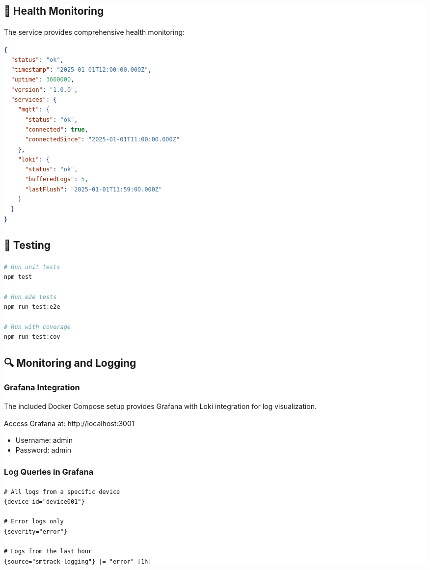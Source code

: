 ## 🏥 Health Monitoring

The service provides comprehensive health monitoring:

```json
{
  "status": "ok",
  "timestamp": "2025-01-01T12:00:00.000Z",
  "uptime": 3600000,
  "version": "1.0.0",
  "services": {
    "mqtt": {
      "status": "ok",
      "connected": true,
      "connectedSince": "2025-01-01T11:00:00.000Z"
    },
    "loki": {
      "status": "ok",
      "bufferedLogs": 5,
      "lastFlush": "2025-01-01T11:59:00.000Z"
    }
  }
}
```

## 🧪 Testing

```bash
# Run unit tests
npm test

# Run e2e tests
npm run test:e2e

# Run with coverage
npm run test:cov
```

## 🔍 Monitoring and Logging

### Grafana Integration
The included Docker Compose setup provides Grafana with Loki integration for log visualization.

Access Grafana at: http://localhost:3001
- Username: admin
- Password: admin

### Log Queries in Grafana
```logql
# All logs from a specific device
{device_id="device001"}

# Error logs only
{severity="error"}

# Logs from the last hour
{source="smtrack-logging"} |= "error" [1h]
```
